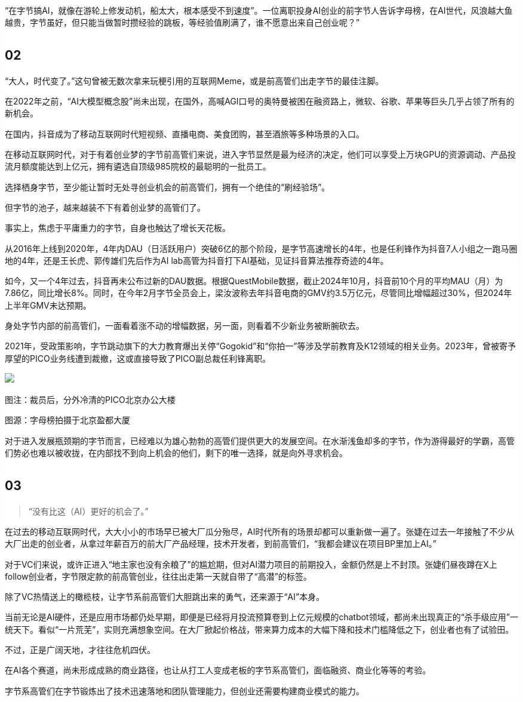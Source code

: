 “在字节搞AI，就像在游轮上修发动机，船太大，根本感受不到速度”。一位离职投身AI创业的前字节人告诉字母榜，在AI世代，风浪越大鱼越贵，字节虽好，但只能当做暂时攒经验的跳板，等经验值刷满了，谁不愿意出来自己创业呢？”

## 02

“大人，时代变了。”这句曾被无数次拿来玩梗引用的互联网Meme，或是前高管们出走字节的最佳注脚。

在2022年之前，“AI大模型概念股”尚未出现，在国外，高喊AGI口号的奥特曼被困在融资路上，微软、谷歌、苹果等巨头几乎占领了所有的新机会。

在国内，抖音成为了移动互联网时代短视频、直播电商、美食团购，甚至酒旅等多种场景的入口。

在移动互联网时代，对于有着创业梦的字节前高管们来说，进入字节显然是最为经济的决定，他们可以享受上万块GPU的资源调动、产品投流月额度能达到上亿元，拥有遴选自顶级985院校的最聪明的一批员工。

选择栖身字节，至少能让暂时无处寻创业机会的前高管们，拥有一个绝佳的“刷经验场”。

但字节的池子，越来越装不下有着创业梦的高管们了。

事实上，焦虑于平庸重力的字节，自身也触达了增长天花板。

从2016年上线到2020年，4年内DAU（日活跃用户）突破6亿的那个阶段，是字节高速增长的4年，也是任利锋作为抖音7人小组之一跑马圈地的4年，还是王长虎、郭传雄们先后作为AI lab高管为抖音打下AI基础，见证抖音算法推荐奇迹的4年。

如今，又一个4年过去，抖音再未公布过新的DAU数据。根据QuestMobile数据，截止2024年10月，抖音前10个月的平均MAU（月）为7.86亿，同比增长8%。同时，在今年2月字节全员会上，梁汝波称去年抖音电商的GMV约3.5万亿元，尽管同比增幅超过30%，但2024年上半年GMV未达预期。

身处字节内部的前高管们，一面看着涨不动的增幅数据，另一面，则看着不少新业务被断腕砍去。

2021年，受政策影响，字节跳动旗下的大力教育爆出关停“Gogokid”和“你拍一”等涉及学前教育及K12领域的相关业务。2023年，曾被寄予厚望的PICO业务线遭到裁撤，这或直接导致了PICO副总裁任利锋离职。

![](https://image.woshipm.com/2025/03/18/1a8d0374-03fa-11f0-8814-00163e09d72f.png)

图注：裁员后，分外冷清的PICO北京办公大楼

图源：字母榜拍摄于北京盈都大厦

对于进入发展瓶颈期的字节而言，已经难以为雄心勃勃的高管们提供更大的发展空间。在水渐浅鱼却多的字节，作为游得最好的学霸，高管们势必也难以被收拢，在内部找不到向上机会的他们，剩下的唯一选择，就是向外寻求机会。

## 03

> “没有比这（AI）更好的机会了。”

在过去的移动互联网时代，大大小小的市场早已被大厂瓜分殆尽，AI时代所有的场景却都可以重新做一遍了。张婕在过去一年接触了不少从大厂出走的创业者，从拿过年薪百万的前大厂产品经理，技术开发者，到前高管们，“我都会建议在项目BP里加上AI。”

对于VC们来说，或许正进入“地主家也没有余粮了”的尴尬期，但对AI潜力项目的前期投入，金额仍然是上不封顶。张婕们昼夜蹲在X上follow创业者，字节限定款的前高管创业，往往出走第一天就自带了“高潜”的标签。

除了VC热情送上的橄榄枝，让字节系前高管们大胆跳出来的勇气，还来源于“AI”本身。

当前无论是AI硬件，还是应用市场都仍处早期，即便是已经将月投流预算卷到上亿元规模的chatbot领域，都尚未出现真正的“杀手级应用”一统天下。看似“一片荒芜”，实则充满想象空间。在大厂掀起价格战，带来算力成本的大幅下降和技术门槛降低之下，创业者也有了试验田。

不过，正是广阔天地，才往往危机四伏。

在AI各个赛道，尚未形成成熟的商业路径，也让从打工人变成老板的字节系高管们，面临融资、商业化等等的考验。

字节系高管们在字节锻炼出了技术迅速落地和团队管理能力，但创业还需要构建商业模式的能力。

